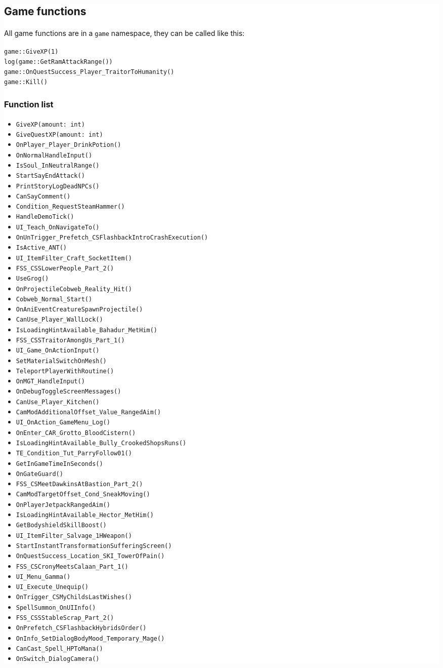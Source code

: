 ## Game functions
All game functions are in a `game` namespace, they can be called like this:
```rhai
game::GiveXP(1)
log(game::GetRamAttackRange())
game::OnQuestSuccess_Player_TraitorToHumanity()
game::Kill()
```

### Function list
- `GiveXP(amount: int)`
- `GiveQuestXP(amount: int)`
- `OnPlayer_Player_DrinkPotion()`
- `OnNormalHandleInput()`
- `IsSoul_InNeutralRange()`
- `StartSayEndAttack()`
- `PrintStoryLogDeadNPCs()`
- `CanSayComment()`
- `Condition_RequestSteamHammer()`
- `HandleDemoTick()`
- `UI_Teach_OnNavigateTo()`
- `OnUnTrigger_Prefetch_CSFlashbackIntroCrashExecution()`
- `IsActive_ANT()`
- `UI_ItemFilter_Craft_SocketItem()`
- `FSS_CSSLowerPeople_Part_2()`
- `UseGrog()`
- `OnProjectileCobweb_Reality_Hit()`
- `Cobweb_Normal_Start()`
- `OnAniEventCreatureSpawnProjectile()`
- `CanUse_Player_WallLock()`
- `IsLoadingHintAvailable_Bahadur_MetHim()`
- `FSS_CSSTraitorAmongUs_Part_1()`
- `UI_Game_OnActionInput()`
- `SetMaterialSwitchOnMesh()`
- `TeleportPlayerWithRoutine()`
- `OnMGT_HandleInput()`
- `OnDebugToggleScreenMessages()`
- `CanUse_Player_Kitchen()`
- `CamModAdditionalOffset_Value_RangedAim()`
- `UI_OnAction_GameMenu_Log()`
- `OnEnter_CAR_Grotto_BloodCistern()`
- `IsLoadingHintAvailable_Bully_CrookedShopsRuns()`
- `TE_Condition_Tut_ParryFollow01()`
- `GetInGameTimeInSeconds()`
- `OnGateGuard()`
- `FSS_CSMeetDawkinsAtBastion_Part_2()`
- `CamModTargetOffset_Cond_SneakMoving()`
- `OnPlayerJetpackRangedAim()`
- `IsLoadingHintAvailable_Hector_MetHim()`
- `GetBodyshieldSkillBoost()`
- `UI_ItemFilter_Salvage_1HWeapon()`
- `StartInstantTransformationSufferingScreen()`
- `OnQuestSuccess_Location_SKI_TowerOfPain()`
- `FSS_CSCronyMeetsCalaan_Part_1()`
- `UI_Menu_Gamma()`
- `UI_Execute_Unequip()`
- `OnTrigger_CSMyChildsLastWishes()`
- `SpellSummon_OnUIInfo()`
- `FSS_CSSStableScrap_Part_2()`
- `OnPrefetch_CSFlashbackHybridsOrder()`
- `OnInfo_SetDialogBodyMood_Temporary_Mage()`
- `CanCast_Spell_HPToMana()`
- `OnSwitch_DialogCamera()`